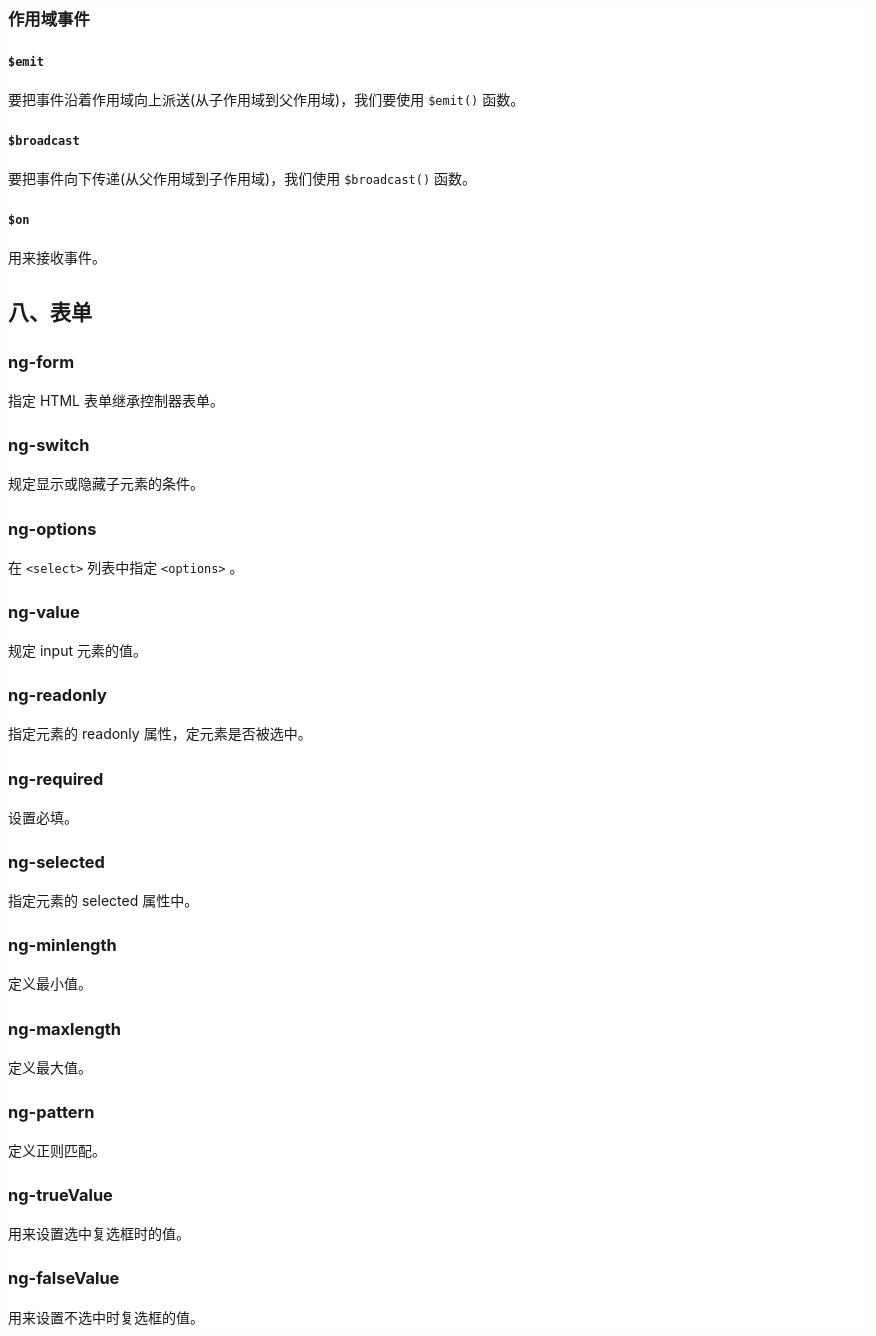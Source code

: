 ### 作用域事件
#### `$emit`
要把事件沿着作用域向上派送(从子作用域到父作用域)，我们要使用 `$emit()` 函数。

#### `$broadcast`
要把事件向下传递(从父作用域到子作用域)，我们使用 `$broadcast()` 函数。

#### `$on`
用来接收事件。

## 八、表单
### ng-form
指定 HTML 表单继承控制器表单。

### ng-switch
规定显示或隐藏子元素的条件。

### ng-options
在 `<select>` 列表中指定 `<options>` 。

### ng-value
规定 input 元素的值。

### ng-readonly
指定元素的 readonly 属性，定元素是否被选中。

### ng-required
设置必填。

### ng-selected
指定元素的 selected 属性中。

### ng-minlength
定义最小值。

### ng-maxlength
定义最大值。

### ng-pattern
定义正则匹配。

### ng-trueValue
用来设置选中复选框时的值。

### ng-falseValue
用来设置不选中时复选框的值。
